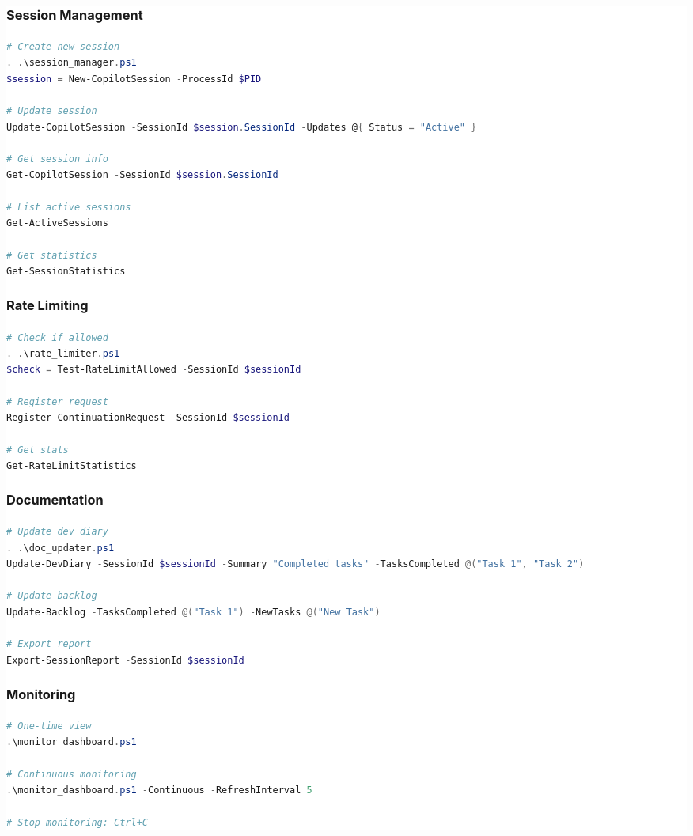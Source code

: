 ### Session Management

```powershell
# Create new session
. .\session_manager.ps1
$session = New-CopilotSession -ProcessId $PID

# Update session
Update-CopilotSession -SessionId $session.SessionId -Updates @{ Status = "Active" }

# Get session info
Get-CopilotSession -SessionId $session.SessionId

# List active sessions
Get-ActiveSessions

# Get statistics
Get-SessionStatistics
```

### Rate Limiting

```powershell
# Check if allowed
. .\rate_limiter.ps1
$check = Test-RateLimitAllowed -SessionId $sessionId

# Register request
Register-ContinuationRequest -SessionId $sessionId

# Get stats
Get-RateLimitStatistics
```

### Documentation

```powershell
# Update dev diary
. .\doc_updater.ps1
Update-DevDiary -SessionId $sessionId -Summary "Completed tasks" -TasksCompleted @("Task 1", "Task 2")

# Update backlog
Update-Backlog -TasksCompleted @("Task 1") -NewTasks @("New Task")

# Export report
Export-SessionReport -SessionId $sessionId
```

### Monitoring

```powershell
# One-time view
.\monitor_dashboard.ps1

# Continuous monitoring
.\monitor_dashboard.ps1 -Continuous -RefreshInterval 5

# Stop monitoring: Ctrl+C
```
